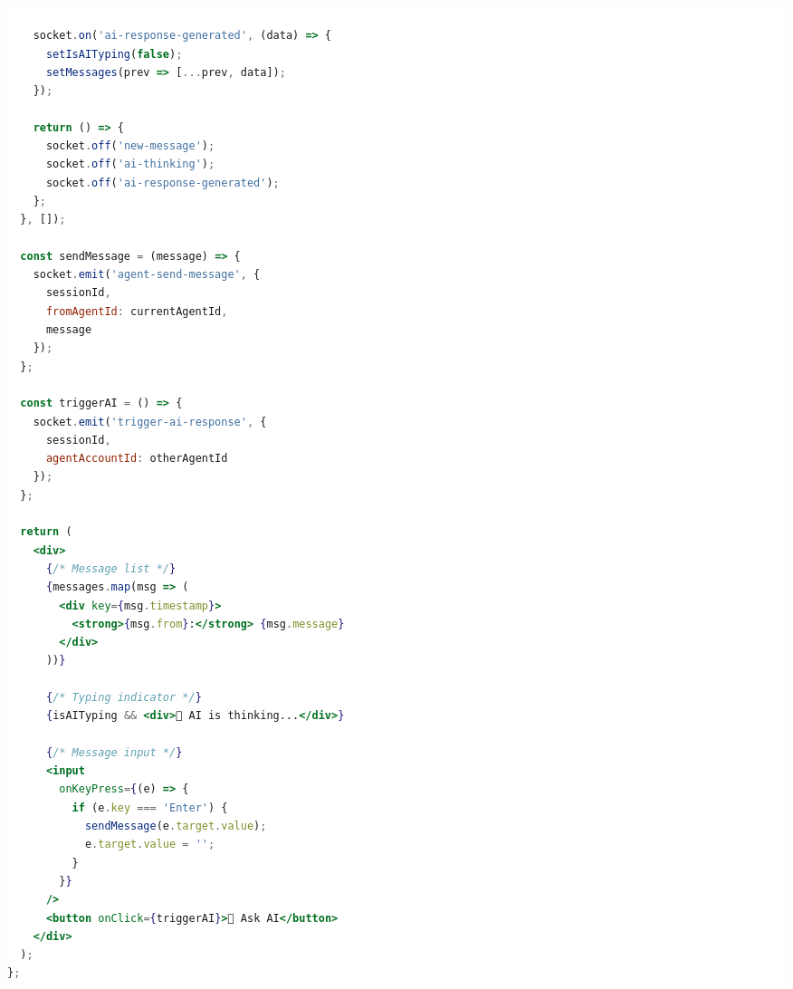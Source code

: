 ```jsx
    
    socket.on('ai-response-generated', (data) => {
      setIsAITyping(false);
      setMessages(prev => [...prev, data]);
    });
    
    return () => {
      socket.off('new-message');
      socket.off('ai-thinking');
      socket.off('ai-response-generated');
    };
  }, []);
  
  const sendMessage = (message) => {
    socket.emit('agent-send-message', {
      sessionId,
      fromAgentId: currentAgentId,
      message
    });
  };
  
  const triggerAI = () => {
    socket.emit('trigger-ai-response', {
      sessionId,
      agentAccountId: otherAgentId
    });
  };
  
  return (
    <div>
      {/* Message list */}
      {messages.map(msg => (
        <div key={msg.timestamp}>
          <strong>{msg.from}:</strong> {msg.message}
        </div>
      ))}
      
      {/* Typing indicator */}
      {isAITyping && <div>🤖 AI is thinking...</div>}
      
      {/* Message input */}
      <input 
        onKeyPress={(e) => {
          if (e.key === 'Enter') {
            sendMessage(e.target.value);
            e.target.value = '';
          }
        }}
      />
      <button onClick={triggerAI}>🧠 Ask AI</button>
    </div>
  );
};
```
